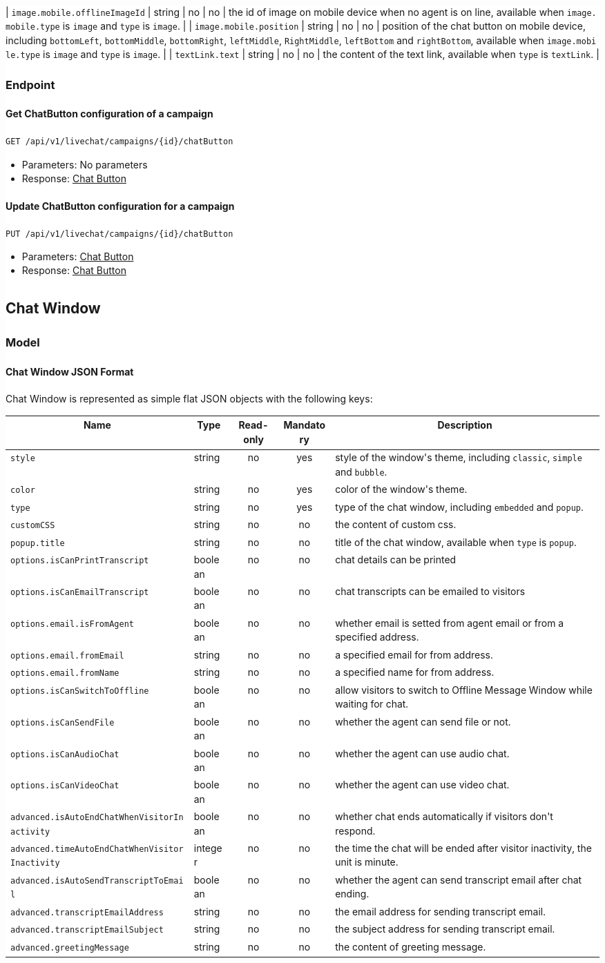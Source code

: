   | `image.mobile.offlineImageId` | string | no | no | the id of image on mobile device when no agent is on line, available when `image.mobile.type` is `image` and `type` is `image`. |
  | `image.mobile.position` | string | no | no | position of the chat button on mobile device, including `bottomLeft`, `bottomMiddle`, `bottomRight`, `leftMiddle`, `RightMiddle`, `leftBottom` and `rightBottom`, available when `image.mobile.type` is `image` and `type` is `image`. |
  | `textLink.text` | string | no | no | the content of the text link, available when `type` is `textLink`. |

### Endpoint
#### Get ChatButton configuration of a campaign
  
  `GET /api/v1/livechat/campaigns/{id}/chatButton`
  - Parameters: No parameters
  - Response: [Chat Button](#chat-button-json-format)
 
#### Update ChatButton configuration for a campaign

  `PUT /api/v1/livechat/campaigns/{id}/chatButton`
  - Parameters: [Chat Button](#chat-button-json-format)
  - Response: [Chat Button](#chat-button-json-format)


## Chat Window

### Model
#### Chat Window JSON Format
  Chat Window is represented as simple flat JSON objects with the following keys:  
 
  | Name | Type | Read-only | Mandatory | Description |
  | - | - | :-: | :-: | - | 
  | `style` | string | no | yes | style of the window's theme, including `classic`, `simple` and `bubble`. |
  | `color` | string | no | yes | color of the window's theme. |
  | `type` | string | no | yes | type of the chat window, including `embedded` and `popup`. |
  | `customCSS` | string | no | no | the content of custom css. |
  | `popup.title` | string | no | no | title of the chat window, available when `type` is `popup`. |
  | `options.isCanPrintTranscript` | boolean | no | no | chat details can be printed |
  | `options.isCanEmailTranscript` | boolean | no | no | chat transcripts can be emailed to visitors |
  | `options.email.isFromAgent` | boolean | no | no | whether email is setted from agent email or from a specified address. |
  | `options.email.fromEmail` | string | no | no | a specified email for from address. |
  | `options.email.fromName` | string | no | no | a specified name for from address. |
  | `options.isCanSwitchToOffline` | boolean | no | no | allow visitors to switch to Offline Message Window while waiting for chat. |
  | `options.isCanSendFile` | boolean | no | no | whether the agent can send file or not. |
  | `options.isCanAudioChat` | boolean | no | no | whether the agent can use audio chat. |
  | `options.isCanVideoChat` | boolean | no | no | whether the agent can use video chat. |
  | `advanced.isAutoEndChatWhenVisitorInactivity` | boolean | no | no | whether chat ends automatically if visitors don't respond. |
  | `advanced.timeAutoEndChatWhenVisitorInactivity` | integer | no | no | the time the chat will be ended after visitor inactivity, the unit is minute. |
  | `advanced.isAutoSendTranscriptToEmail` | boolean | no | no | whether the agent can send transcript email after chat ending. |
  | `advanced.transcriptEmailAddress` | string | no | no | the email address for sending transcript email. |
  | `advanced.transcriptEmailSubject` | string | no | no | the subject address for sending transcript email. |
  | `advanced.greetingMessage` | string | no | no | the content of greeting message. |